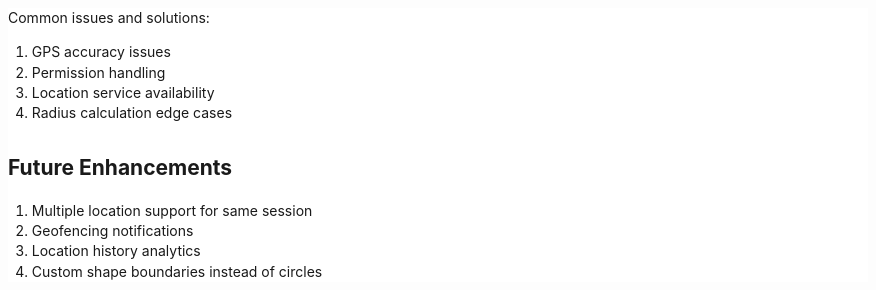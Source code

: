 Common issues and solutions:
1. GPS accuracy issues
2. Permission handling
3. Location service availability
4. Radius calculation edge cases

## Future Enhancements

1. Multiple location support for same session
2. Geofencing notifications
3. Location history analytics
4. Custom shape boundaries instead of circles 